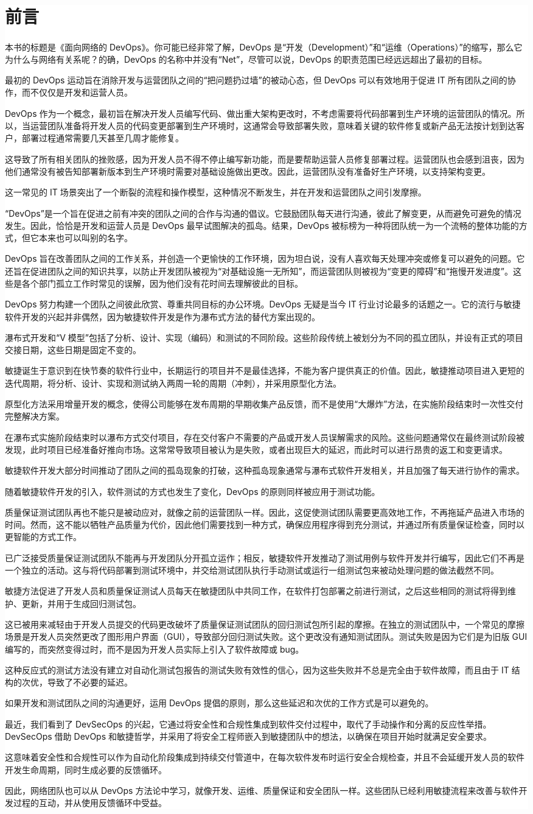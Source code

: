 # 前言

本书的标题是《面向网络的 DevOps》。你可能已经非常了解，DevOps 是“开发（Development）”和“运维（Operations）”的缩写，那么它为什么与网络有关系呢？的确，DevOps 的名称中并没有“Net”，尽管可以说，DevOps 的职责范围已经远远超出了最初的目标。

最初的 DevOps 运动旨在消除开发与运营团队之间的“把问题扔过墙”的被动心态，但 DevOps 可以有效地用于促进 IT 所有团队之间的协作，而不仅仅是开发和运营人员。

DevOps 作为一个概念，最初旨在解决开发人员编写代码、做出重大架构更改时，不考虑需要将代码部署到生产环境的运营团队的情况。所以，当运营团队准备将开发人员的代码变更部署到生产环境时，这通常会导致部署失败，意味着关键的软件修复或新产品无法按计划到达客户，部署过程通常需要几天甚至几周才能修复。

这导致了所有相关团队的挫败感，因为开发人员不得不停止编写新功能，而是要帮助运营人员修复部署过程。运营团队也会感到沮丧，因为他们通常没有被告知部署新版本到生产环境时需要对基础设施做出更改。因此，运营团队没有准备好生产环境，以支持架构变更。

这一常见的 IT 场景突出了一个断裂的流程和操作模型，这种情况不断发生，并在开发和运营团队之间引发摩擦。

“DevOps”是一个旨在促进之前有冲突的团队之间的合作与沟通的倡议。它鼓励团队每天进行沟通，彼此了解变更，从而避免可避免的情况发生。因此，恰恰是开发和运营人员是 DevOps 最早试图解决的孤岛。结果，DevOps 被标榜为一种将团队统一为一个流畅的整体功能的方式，但它本来也可以叫别的名字。

DevOps 旨在改善团队之间的工作关系，并创造一个更愉快的工作环境，因为坦白说，没有人喜欢每天处理冲突或修复可以避免的问题。它还旨在促进团队之间的知识共享，以防止开发团队被视为“对基础设施一无所知”，而运营团队则被视为“变更的障碍”和“拖慢开发进度”。这些是各个部门孤立工作时常见的误解，因为他们没有花时间去理解彼此的目标。

DevOps 努力构建一个团队之间彼此欣赏、尊重共同目标的办公环境。DevOps 无疑是当今 IT 行业讨论最多的话题之一。它的流行与敏捷软件开发的兴起并非偶然，因为敏捷软件开发是作为瀑布式方法的替代方案出现的。

瀑布式开发和“V 模型”包括了分析、设计、实现（编码）和测试的不同阶段。这些阶段传统上被划分为不同的孤立团队，并设有正式的项目交接日期，这些日期是固定不变的。

敏捷诞生于意识到在快节奏的软件行业中，长期运行的项目并不是最佳选择，不能为客户提供真正的价值。因此，敏捷推动项目进入更短的迭代周期，将分析、设计、实现和测试纳入两周一轮的周期（冲刺），并采用原型化方法。

原型化方法采用增量开发的概念，使得公司能够在发布周期的早期收集产品反馈，而不是使用“大爆炸”方法，在实施阶段结束时一次性交付完整解决方案。

在瀑布式实施阶段结束时以瀑布方式交付项目，存在交付客户不需要的产品或开发人员误解需求的风险。这些问题通常仅在最终测试阶段被发现，此时项目已经准备好推向市场。这常常导致项目被认为是失败，或者出现巨大的延迟，而此时可以进行昂贵的返工和变更请求。

敏捷软件开发大部分时间推动了团队之间的孤岛现象的打破，这种孤岛现象通常与瀑布式软件开发相关，并且加强了每天进行协作的需求。

随着敏捷软件开发的引入，软件测试的方式也发生了变化，DevOps 的原则同样被应用于测试功能。

质量保证测试团队再也不能只是被动应对，就像之前的运营团队一样。因此，这促使测试团队需要更高效地工作，不再拖延产品进入市场的时间。然而，这不能以牺牲产品质量为代价，因此他们需要找到一种方式，确保应用程序得到充分测试，并通过所有质量保证检查，同时以更智能的方式工作。

已广泛接受质量保证测试团队不能再与开发团队分开孤立运作；相反，敏捷软件开发推动了测试用例与软件开发并行编写，因此它们不再是一个独立的活动。这与将代码部署到测试环境中，并交给测试团队执行手动测试或运行一组测试包来被动处理问题的做法截然不同。

敏捷方法促进了开发人员和质量保证测试人员每天在敏捷团队中共同工作，在软件打包部署之前进行测试，之后这些相同的测试将得到维护、更新，并用于生成回归测试包。

这已被用来减轻由于开发人员提交的代码更改破坏了质量保证测试团队的回归测试包所引起的摩擦。在独立的测试团队中，一个常见的摩擦场景是开发人员突然更改了图形用户界面（GUI），导致部分回归测试失败。这个更改没有通知测试团队。测试失败是因为它们是为旧版 GUI 编写的，而突然变得过时，而不是因为开发人员实际上引入了软件故障或 bug。

这种反应式的测试方法没有建立对自动化测试包报告的测试失败有效性的信心，因为这些失败并不总是完全由于软件故障，而且由于 IT 结构的次优，导致了不必要的延迟。

如果开发和测试团队之间的沟通更好，运用 DevOps 提倡的原则，那么这些延迟和次优的工作方式是可以避免的。

最近，我们看到了 DevSecOps 的兴起，它通过将安全性和合规性集成到软件交付过程中，取代了手动操作和分离的反应性举措。DevSecOps 借助 DevOps 和敏捷哲学，并采用了将安全工程师嵌入到敏捷团队中的想法，以确保在项目开始时就满足安全要求。

这意味着安全性和合规性可以作为自动化阶段集成到持续交付管道中，在每次软件发布时运行安全合规检查，并且不会延缓开发人员的软件开发生命周期，同时生成必要的反馈循环。

因此，网络团队也可以从 DevOps 方法论中学习，就像开发、运维、质量保证和安全团队一样。这些团队已经利用敏捷流程来改善与软件开发过程的互动，并从使用反馈循环中受益。
